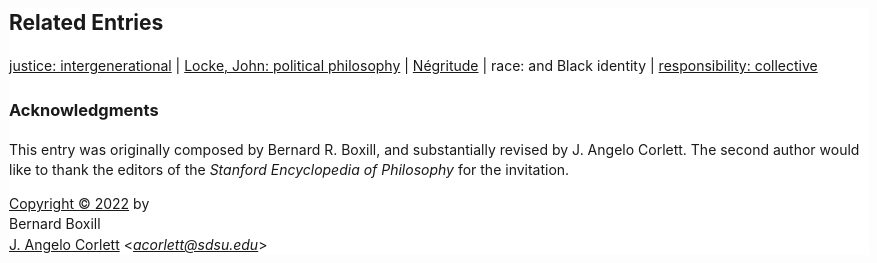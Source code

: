 ## Related Entries

[justice: intergenerational](https://plato.stanford.edu/entries/justice-intergenerational/) | [Locke, John: political philosophy](https://plato.stanford.edu/entries/locke-political/) | [Négritude](https://plato.stanford.edu/entries/negritude/) | race: and Black identity | [responsibility: collective](https://plato.stanford.edu/entries/collective-responsibility/)

### Acknowledgments

This entry was originally composed by Bernard R. Boxill, and substantially revised by J. Angelo Corlett. The second author would like to thank the editors of the *Stanford Encyclopedia of Philosophy* for the invitation.

[Copyright © 2022](https://plato.stanford.edu/info.html#c) by  
Bernard Boxill  
[J. Angelo Corlett](https://corlett.sdsu.edu/Corlett/Welcome.html) <[*acorlett@sdsu.edu*](mailto:acorlett%40sdsu%2eedu)>

